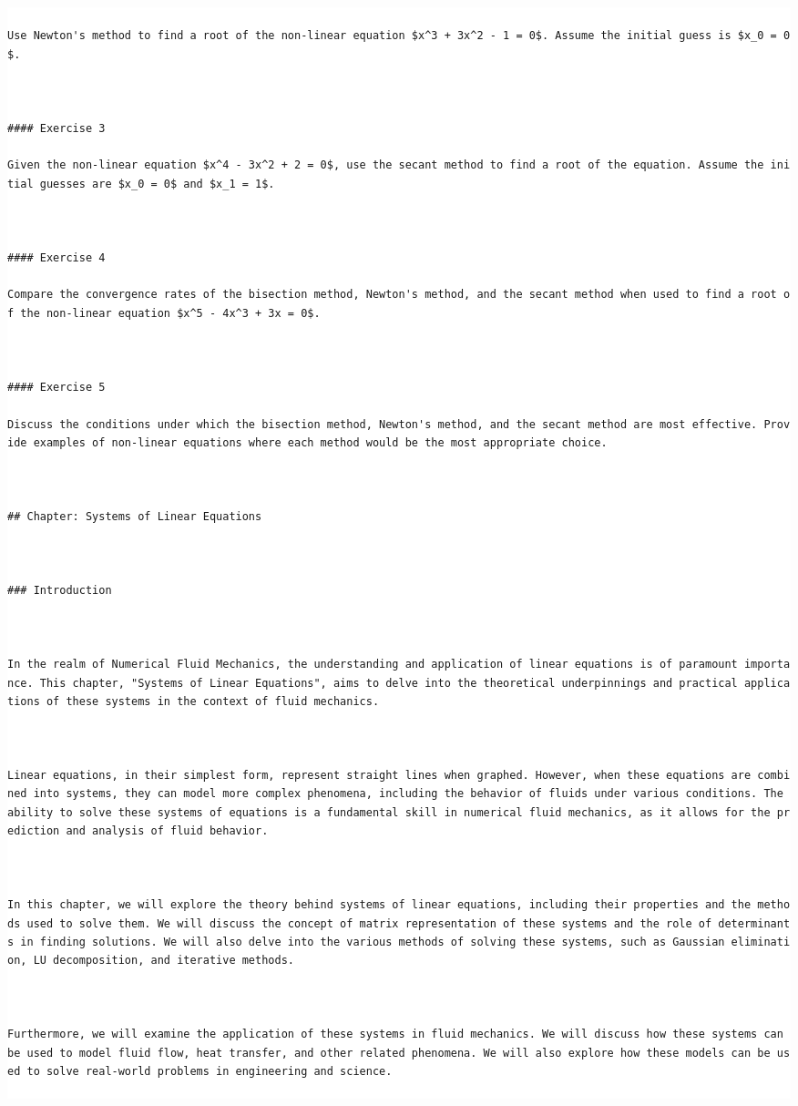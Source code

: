 ```

Use Newton's method to find a root of the non-linear equation $x^3 + 3x^2 - 1 = 0$. Assume the initial guess is $x_0 = 0$.



#### Exercise 3

Given the non-linear equation $x^4 - 3x^2 + 2 = 0$, use the secant method to find a root of the equation. Assume the initial guesses are $x_0 = 0$ and $x_1 = 1$.



#### Exercise 4

Compare the convergence rates of the bisection method, Newton's method, and the secant method when used to find a root of the non-linear equation $x^5 - 4x^3 + 3x = 0$. 



#### Exercise 5

Discuss the conditions under which the bisection method, Newton's method, and the secant method are most effective. Provide examples of non-linear equations where each method would be the most appropriate choice.



## Chapter: Systems of Linear Equations



### Introduction



In the realm of Numerical Fluid Mechanics, the understanding and application of linear equations is of paramount importance. This chapter, "Systems of Linear Equations", aims to delve into the theoretical underpinnings and practical applications of these systems in the context of fluid mechanics.



Linear equations, in their simplest form, represent straight lines when graphed. However, when these equations are combined into systems, they can model more complex phenomena, including the behavior of fluids under various conditions. The ability to solve these systems of equations is a fundamental skill in numerical fluid mechanics, as it allows for the prediction and analysis of fluid behavior.



In this chapter, we will explore the theory behind systems of linear equations, including their properties and the methods used to solve them. We will discuss the concept of matrix representation of these systems and the role of determinants in finding solutions. We will also delve into the various methods of solving these systems, such as Gaussian elimination, LU decomposition, and iterative methods.



Furthermore, we will examine the application of these systems in fluid mechanics. We will discuss how these systems can be used to model fluid flow, heat transfer, and other related phenomena. We will also explore how these models can be used to solve real-world problems in engineering and science.


```